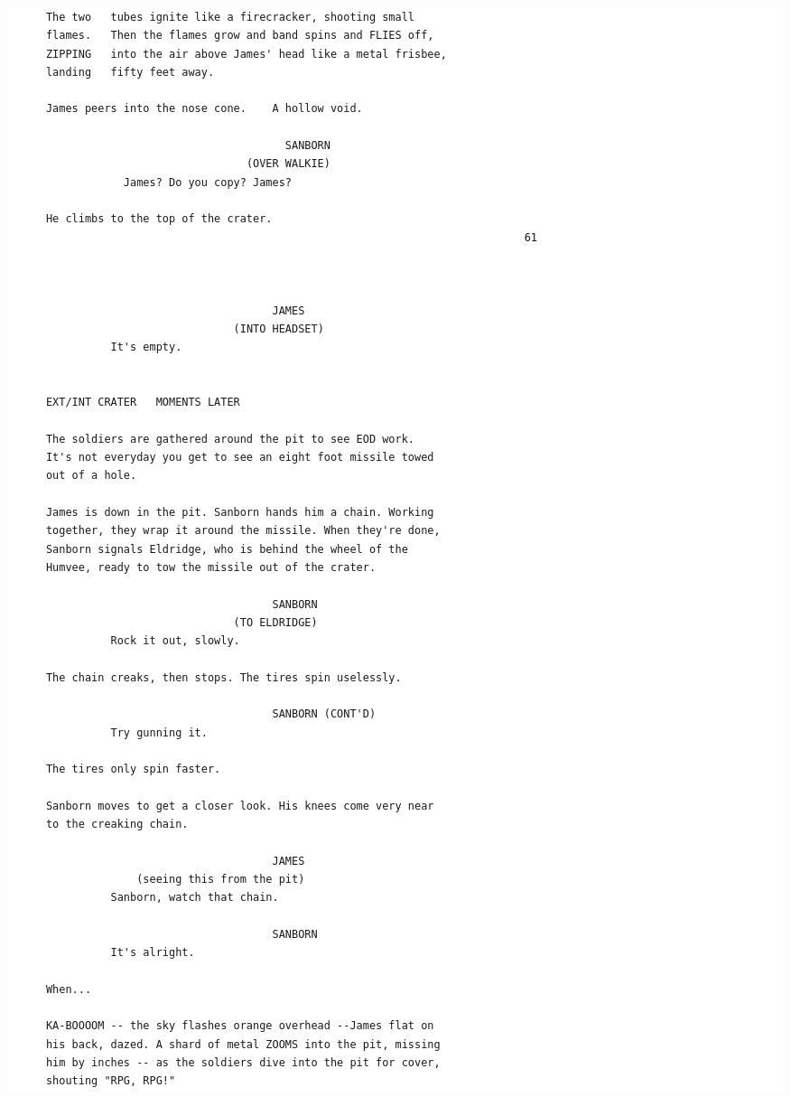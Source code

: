           The two   tubes ignite like a firecracker, shooting small
          flames.   Then the flames grow and band spins and FLIES off,
          ZIPPING   into the air above James' head like a metal frisbee,
          landing   fifty feet away.
                         
          James peers into the nose cone.    A hollow void.
                         
                                               SANBORN
                                         (OVER WALKIE)
                      James? Do you copy? James?
                         
          He climbs to the top of the crater.
                                                                                    61
                         
                         
                         
                                             JAMES
                                       (INTO HEADSET)
                    It's empty.
                         
                         
          EXT/INT CRATER   MOMENTS LATER
                         
          The soldiers are gathered around the pit to see EOD work.
          It's not everyday you get to see an eight foot missile towed
          out of a hole.
                         
          James is down in the pit. Sanborn hands him a chain. Working
          together, they wrap it around the missile. When they're done,
          Sanborn signals Eldridge, who is behind the wheel of the
          Humvee, ready to tow the missile out of the crater.
                         
                                             SANBORN
                                       (TO ELDRIDGE)
                    Rock it out, slowly.
                         
          The chain creaks, then stops. The tires spin uselessly.
                         
                                             SANBORN (CONT'D)
                    Try gunning it.
                         
          The tires only spin faster.
                         
          Sanborn moves to get a closer look. His knees come very near
          to the creaking chain.
                         
                                             JAMES
                        (seeing this from the pit)
                    Sanborn, watch that chain.
                         
                                             SANBORN
                    It's alright.
                         
          When...
                         
          KA-BOOOOM -- the sky flashes orange overhead --James flat on
          his back, dazed. A shard of metal ZOOMS into the pit, missing
          him by inches -- as the soldiers dive into the pit for cover,
          shouting "RPG, RPG!"
                         